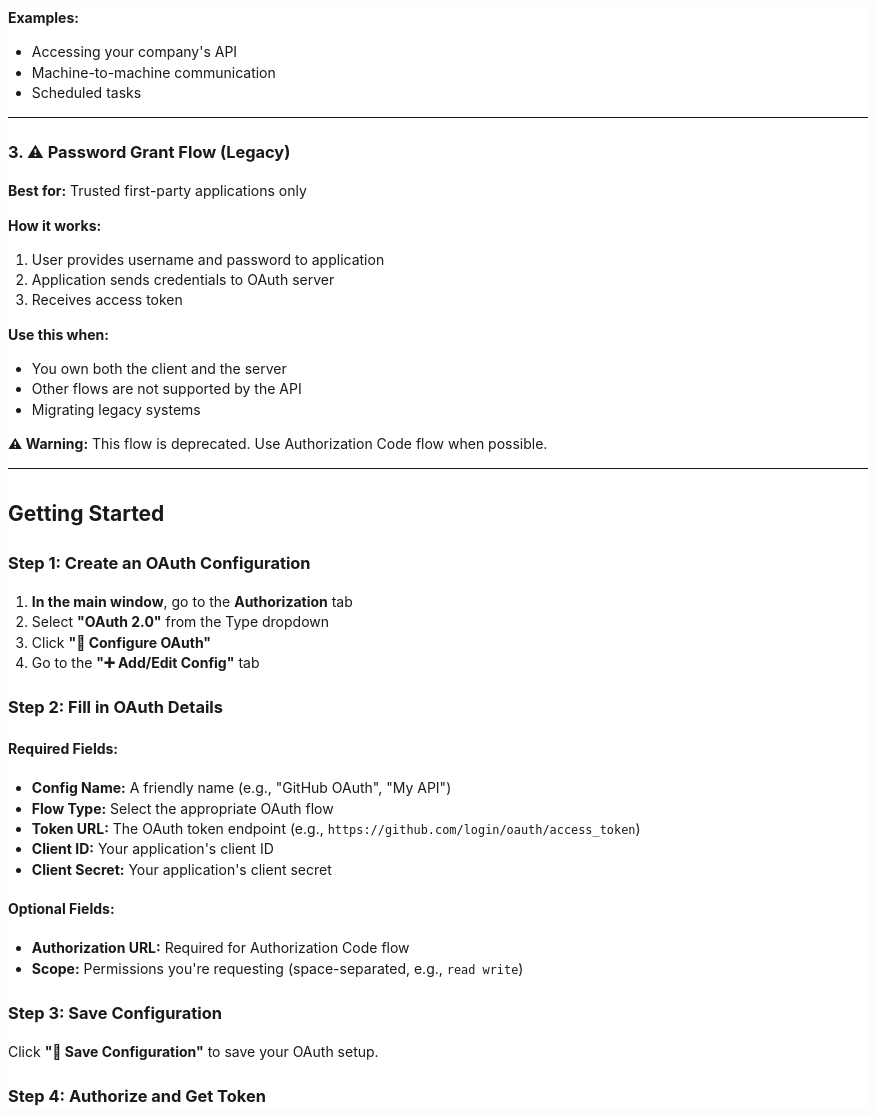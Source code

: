 **Examples:**
- Accessing your company's API
- Machine-to-machine communication
- Scheduled tasks

---

### 3. ⚠️ Password Grant Flow (Legacy)

**Best for:** Trusted first-party applications only

**How it works:**
1. User provides username and password to application
2. Application sends credentials to OAuth server
3. Receives access token

**Use this when:**
- You own both the client and the server
- Other flows are not supported by the API
- Migrating legacy systems

**⚠️ Warning:** This flow is deprecated. Use Authorization Code flow when possible.

---

## Getting Started

### Step 1: Create an OAuth Configuration

1. **In the main window**, go to the **Authorization** tab
2. Select **"OAuth 2.0"** from the Type dropdown
3. Click **"🔐 Configure OAuth"**
4. Go to the **"➕ Add/Edit Config"** tab

### Step 2: Fill in OAuth Details

#### Required Fields:

- **Config Name:** A friendly name (e.g., "GitHub OAuth", "My API")
- **Flow Type:** Select the appropriate OAuth flow
- **Token URL:** The OAuth token endpoint (e.g., `https://github.com/login/oauth/access_token`)
- **Client ID:** Your application's client ID
- **Client Secret:** Your application's client secret

#### Optional Fields:

- **Authorization URL:** Required for Authorization Code flow
- **Scope:** Permissions you're requesting (space-separated, e.g., `read write`)

### Step 3: Save Configuration

Click **"💾 Save Configuration"** to save your OAuth setup.

### Step 4: Authorize and Get Token
